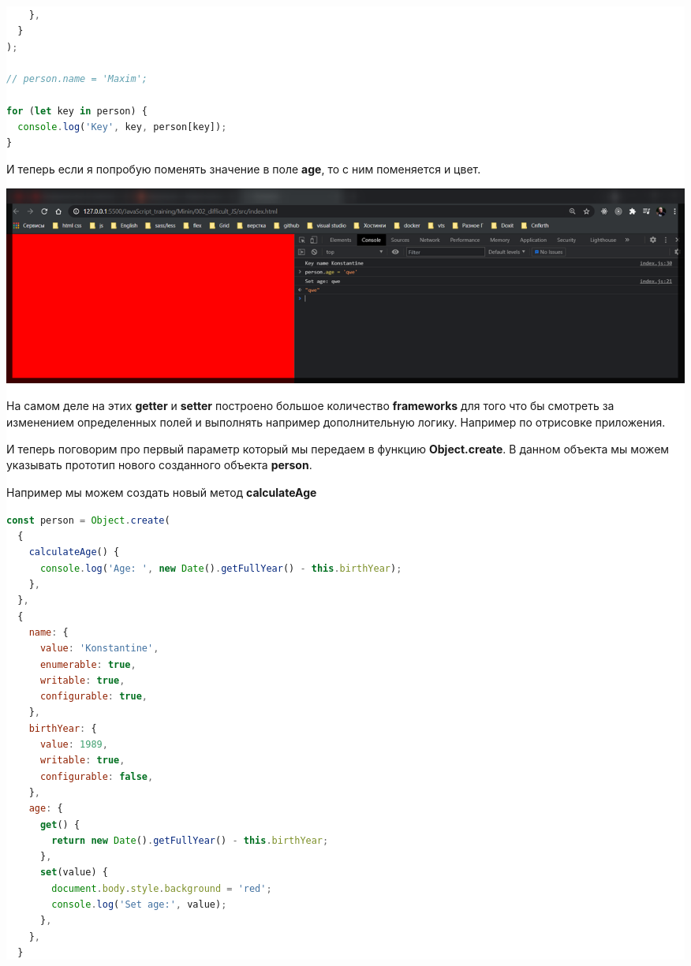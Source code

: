 ```js
    },
  }
);

// person.name = 'Maxim';

for (let key in person) {
  console.log('Key', key, person[key]);
}
```

И теперь если я попробую поменять значение в поле **age**, то с ним поменяется и цвет.

![](img/015.png)

На самом деле на этих **getter** и **setter** построено большое количество **frameworks** для того что бы смотреть за изменением определенных полей и выполнять например дополнительную логику. Например по отрисовке приложения.

И теперь поговорим про первый параметр который мы передаем в функцию **Object.create**. В данном объекта мы можем указывать прототип нового созданного объекта **person**.

Например мы можем создать новый метод **calculateAge**

```js
const person = Object.create(
  {
    calculateAge() {
      console.log('Age: ', new Date().getFullYear() - this.birthYear);
    },
  },
  {
    name: {
      value: 'Konstantine',
      enumerable: true,
      writable: true,
      configurable: true,
    },
    birthYear: {
      value: 1989,
      writable: true,
      configurable: false,
    },
    age: {
      get() {
        return new Date().getFullYear() - this.birthYear;
      },
      set(value) {
        document.body.style.background = 'red';
        console.log('Set age:', value);
      },
    },
  }
```